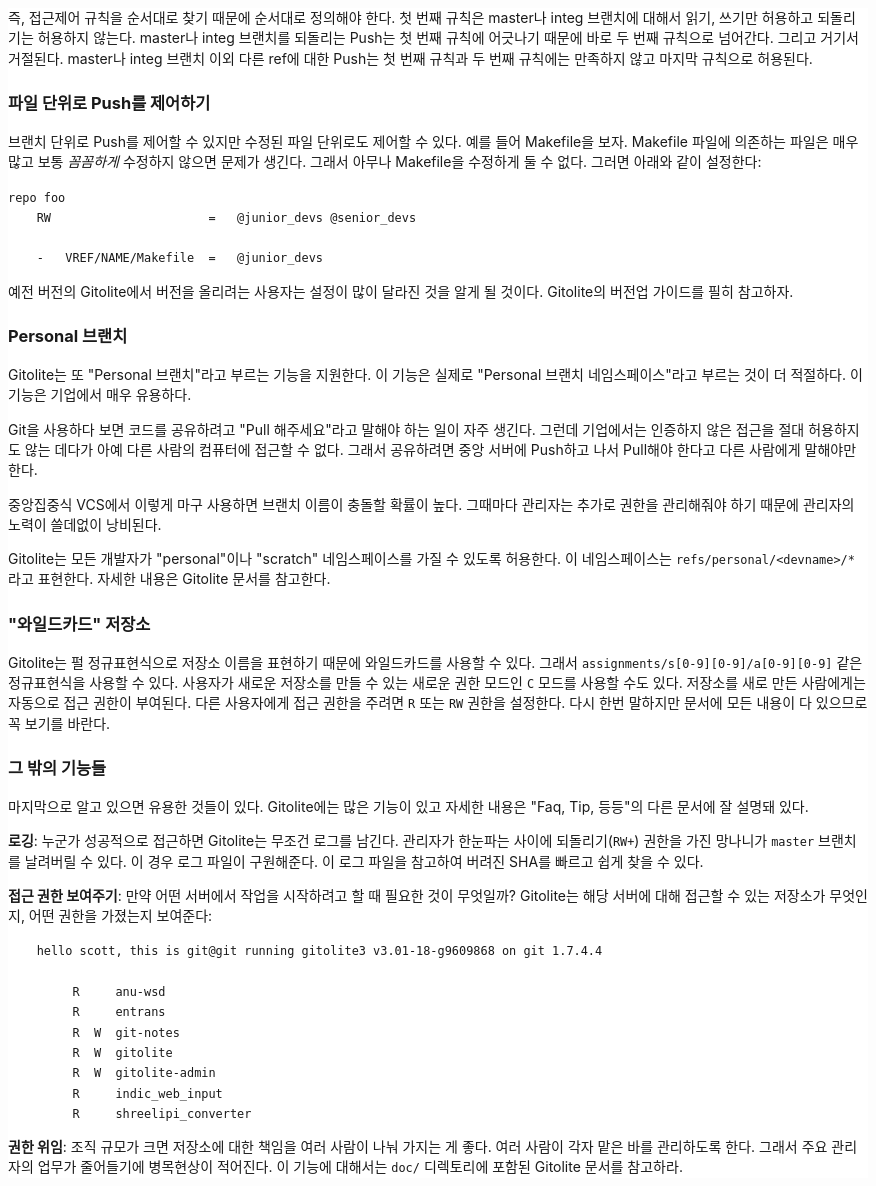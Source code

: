 즉, 접근제어 규칙을 순서대로 찾기 때문에 순서대로 정의해야 한다. 첫 번째 규칙은 master나 integ 브랜치에 대해서 읽기, 쓰기만 허용하고 되돌리기는 허용하지 않는다. master나 integ 브랜치를 되돌리는 Push는 첫 번째 규칙에 어긋나기 때문에 바로 두 번째 규칙으로 넘어간다. 그리고 거기서 거절된다. master나 integ 브랜치 이외 다른 ref에 대한 Push는 첫 번째 규칙과 두 번째 규칙에는 만족하지 않고 마지막 규칙으로 허용된다.

### 파일 단위로 Push를 제어하기 ###

브랜치 단위로 Push를 제어할 수 있지만 수정된 파일 단위로도 제어할 수 있다. 예를 들어 Makefile을 보자. Makefile 파일에 의존하는 파일은 매우 많고 보통 *꼼꼼하게* 수정하지 않으면 문제가 생긴다. 그래서 아무나 Makefile을 수정하게 둘 수 없다. 그러면 아래와 같이 설정한다:

	repo foo
	    RW                      =   @junior_devs @senior_devs

	    -   VREF/NAME/Makefile  =   @junior_devs

예전 버전의 Gitolite에서 버전을 올리려는 사용자는 설정이 많이 달라진 것을 알게 될 것이다. Gitolite의 버전업 가이드를 필히 참고하자.

### Personal 브랜치 ###

Gitolite는 또 "Personal 브랜치"라고 부르는 기능을 지원한다. 이 기능은 실제로 "Personal 브랜치 네임스페이스"라고 부르는 것이 더 적절하다. 이 기능은 기업에서 매우 유용하다.

Git을 사용하다 보면 코드를 공유하려고 "Pull 해주세요"라고 말해야 하는 일이 자주 생긴다. 그런데 기업에서는 인증하지 않은 접근을 절대 허용하지도 않는 데다가 아예 다른 사람의 컴퓨터에 접근할 수 없다. 그래서 공유하려면 중앙 서버에 Push하고 나서 Pull해야 한다고 다른 사람에게 말해야만 한다.

중앙집중식 VCS에서 이렇게 마구 사용하면 브랜치 이름이 충돌할 확률이 높다. 그때마다 관리자는 추가로 권한을 관리해줘야 하기 때문에 관리자의 노력이 쓸데없이 낭비된다.

Gitolite는 모든 개발자가 "personal"이나 "scratch" 네임스페이스를 가질 수 있도록 허용한다. 이 네임스페이스는 `refs/personal/<devname>/*` 라고 표현한다. 자세한 내용은 Gitolite 문서를 참고한다.

### "와일드카드" 저장소 ###

Gitolite는 펄 정규표현식으로 저장소 이름을 표현하기 때문에 와일드카드를 사용할 수 있다. 그래서 `assignments/s[0-9][0-9]/a[0-9][0-9]` 같은 정규표현식을 사용할 수 있다. 사용자가 새로운 저장소를 만들 수 있는 새로운 권한 모드인 `C` 모드를 사용할 수도 있다. 저장소를 새로 만든 사람에게는 자동으로 접근 권한이 부여된다. 다른 사용자에게 접근 권한을 주려면 `R` 또는 `RW` 권한을 설정한다. 다시 한번 말하지만 문서에 모든 내용이 다 있으므로 꼭 보기를 바란다.

### 그 밖의 기능들 ###

마지막으로 알고 있으면 유용한 것들이 있다. Gitolite에는 많은 기능이 있고 자세한 내용은 "Faq, Tip, 등등"의 다른 문서에 잘 설명돼 있다.

**로깅**: 누군가 성공적으로 접근하면 Gitolite는 무조건 로그를 남긴다. 관리자가 한눈파는 사이에 되돌리기(`RW+`) 권한을 가진 망나니가 `master` 브랜치를 날려버릴 수 있다. 이 경우 로그 파일이 구원해준다. 이 로그 파일을 참고하여 버려진 SHA를 빠르고 쉽게 찾을 수 있다.

**접근 권한 보여주기**: 만약 어떤 서버에서 작업을 시작하려고 할 때 필요한 것이 무엇일까? Gitolite는 해당 서버에 대해 접근할 수 있는 저장소가 무엇인지, 어떤 권한을 가졌는지 보여준다:

	    hello scott, this is git@git running gitolite3 v3.01-18-g9609868 on git 1.7.4.4

	         R     anu-wsd
	         R     entrans
	         R  W  git-notes
	         R  W  gitolite
	         R  W  gitolite-admin
	         R     indic_web_input
	         R     shreelipi_converter

**권한 위임**: 조직 규모가 크면 저장소에 대한 책임을 여러 사람이 나눠 가지는 게 좋다. 여러 사람이 각자 맡은 바를 관리하도록 한다. 그래서 주요 관리자의 업무가 줄어들기에 병목현상이 적어진다. 이 기능에 대해서는 `doc/` 디렉토리에 포함된 Gitolite 문서를 참고하라.


[gldpg]: http://sitaramc.github.com/gitolite/progit.html
[gltoc]: http://sitaramc.github.com/gitolite/master-toc.html